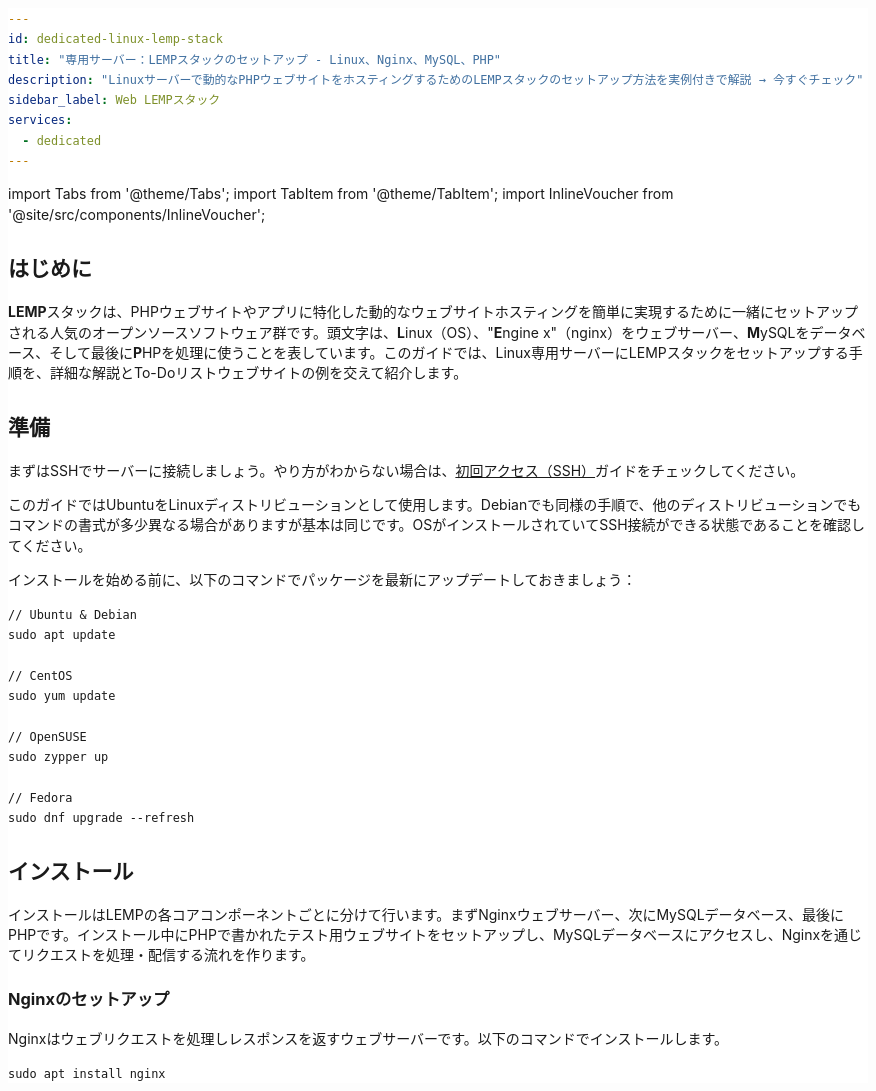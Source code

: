 ```yaml
---
id: dedicated-linux-lemp-stack
title: "専用サーバー：LEMPスタックのセットアップ - Linux、Nginx、MySQL、PHP"
description: "Linuxサーバーで動的なPHPウェブサイトをホスティングするためのLEMPスタックのセットアップ方法を実例付きで解説 → 今すぐチェック"
sidebar_label: Web LEMPスタック
services:
  - dedicated
---
```


import Tabs from '@theme/Tabs';
import TabItem from '@theme/TabItem';
import InlineVoucher from '@site/src/components/InlineVoucher';

## はじめに

**LEMP**スタックは、PHPウェブサイトやアプリに特化した動的なウェブサイトホスティングを簡単に実現するために一緒にセットアップされる人気のオープンソースソフトウェア群です。頭文字は、**L**inux（OS）、"**E**ngine x"（nginx）をウェブサーバー、**M**ySQLをデータベース、そして最後に**P**HPを処理に使うことを表しています。このガイドでは、Linux専用サーバーにLEMPスタックをセットアップする手順を、詳細な解説とTo-Doリストウェブサイトの例を交えて紹介します。

<InlineVoucher />

## 準備

まずはSSHでサーバーに接続しましょう。やり方がわからない場合は、[初回アクセス（SSH）](vserver-linux-ssh.md)ガイドをチェックしてください。

このガイドではUbuntuをLinuxディストリビューションとして使用します。Debianでも同様の手順で、他のディストリビューションでもコマンドの書式が多少異なる場合がありますが基本は同じです。OSがインストールされていてSSH接続ができる状態であることを確認してください。

インストールを始める前に、以下のコマンドでパッケージを最新にアップデートしておきましょう：
```
// Ubuntu & Debian
sudo apt update

// CentOS
sudo yum update

// OpenSUSE
sudo zypper up

// Fedora
sudo dnf upgrade --refresh
```

## インストール

インストールはLEMPの各コアコンポーネントごとに分けて行います。まずNginxウェブサーバー、次にMySQLデータベース、最後にPHPです。インストール中にPHPで書かれたテスト用ウェブサイトをセットアップし、MySQLデータベースにアクセスし、Nginxを通じてリクエストを処理・配信する流れを作ります。

### Nginxのセットアップ

Nginxはウェブリクエストを処理しレスポンスを返すウェブサーバーです。以下のコマンドでインストールします。
```
sudo apt install nginx
```
